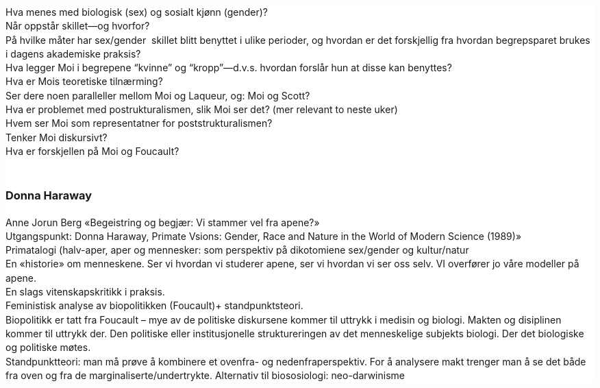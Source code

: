 <div>
  Hva menes med biologisk (sex) og sosialt kjønn (gender)?<br clear="none" />Når oppstår skillet—og hvorfor?<br clear="none" />På hvilke måter har sex/gender  skillet blitt benyttet i ulike perioder, og hvordan er det forskjellig fra hvordan begrepsparet brukes i dagens akademiske praksis?<br clear="none" />Hva legger Moi i begrepene “kvinne” og “kropp”—d.v.s. hvordan forslår hun at disse kan benyttes?<br clear="none" />Hva er Mois teoretiske tilnærming?<br clear="none" />Ser dere noen paralleller mellom Moi og Laqueur, og: Moi og Scott?<br clear="none" />Hva er problemet med postrukturalismen, slik Moi ser det? (mer relevant to neste uker)<br clear="none" />Hvem ser Moi som representatner for poststrukturalismen?<br clear="none" />Tenker Moi diskursivt?<br clear="none" />Hva er forskjellen på Moi og Foucault?<br clear="none" /><br clear="none" />
</div>

### Donna Haraway

<div>
  Anne Jorun Berg &laquo;Begeistring og begjær: Vi stammer vel fra apene?&raquo;
</div>

<div>
  Utgangspunkt: Donna Haraway, Primate Vsions: Gender, Race and Nature in the World of Modern Science (1989)&raquo;
</div>

<div>
  Primatalogi (halv-aper, aper og mennesker: som perspektiv på dikotomiene sex/gender og kultur/natur
</div>

<div>
  En &laquo;historie&raquo; om menneskene. Ser vi hvordan vi studerer apene, ser vi hvordan vi ser oss selv. VI overfører jo våre modeller på apene.
</div>

<div>
  En slags vitenskapskritikk i praksis.
</div>

<div>
  Feministisk analyse av biopolitikken (Foucault)+ standpunktsteori.
</div>

<div>
  Biopolitikk er tatt fra Foucault &#8211; mye av de politiske diskursene kommer til uttrykk i medisin og biologi. Makten og disiplinen kommer til uttrykk der. Den politiske eller institusjonelle struktureringen av det menneskelige subjekts biologi. Der det biologiske og politiske møtes.
</div>

<div>
  Standpunktteori: man må prøve å kombinere et ovenfra- og nedenfraperspektiv. For å analysere makt trenger man å se det både fra oven og fra de marginaliserte/undertrykte. Alternativ til biososiologi: neo-darwinisme
</div>

<div>
</div>
